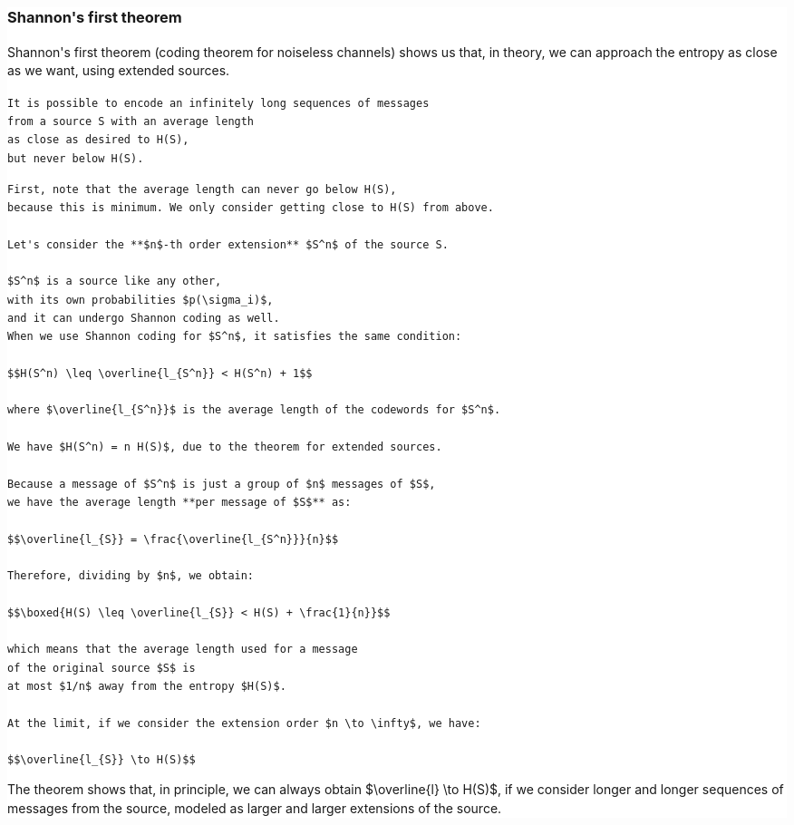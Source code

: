 ### Shannon's first theorem

Shannon's first theorem (coding theorem for noiseless channels)
shows us that, in theory, we can approach the entropy as close as we want,
using extended sources.

```{prf:theorem} Shannon's first theorem
It is possible to encode an infinitely long sequences of messages
from a source S with an average length
as close as desired to H(S),
but never below H(S).
```

```{prf:proof}
First, note that the average length can never go below H(S),
because this is minimum. We only consider getting close to H(S) from above.

Let's consider the **$n$-th order extension** $S^n$ of the source S.

$S^n$ is a source like any other,
with its own probabilities $p(\sigma_i)$,
and it can undergo Shannon coding as well.
When we use Shannon coding for $S^n$, it satisfies the same condition:

$$H(S^n) \leq \overline{l_{S^n}} < H(S^n) + 1$$

where $\overline{l_{S^n}}$ is the average length of the codewords for $S^n$.

We have $H(S^n) = n H(S)$, due to the theorem for extended sources.

Because a message of $S^n$ is just a group of $n$ messages of $S$,
we have the average length **per message of $S$** as:

$$\overline{l_{S}} = \frac{\overline{l_{S^n}}}{n}$$

Therefore, dividing by $n$, we obtain:

$$\boxed{H(S) \leq \overline{l_{S}} < H(S) + \frac{1}{n}}$$

which means that the average length used for a message
of the original source $S$ is
at most $1/n$ away from the entropy $H(S)$.

At the limit, if we consider the extension order $n \to \infty$, we have:

$$\overline{l_{S}} \to H(S)$$

```

The theorem shows that, in principle, we can always obtain
$\overline{l} \to H(S)$,
if we consider longer and longer sequences of messages from the source,
modeled as larger and larger extensions of the source.
